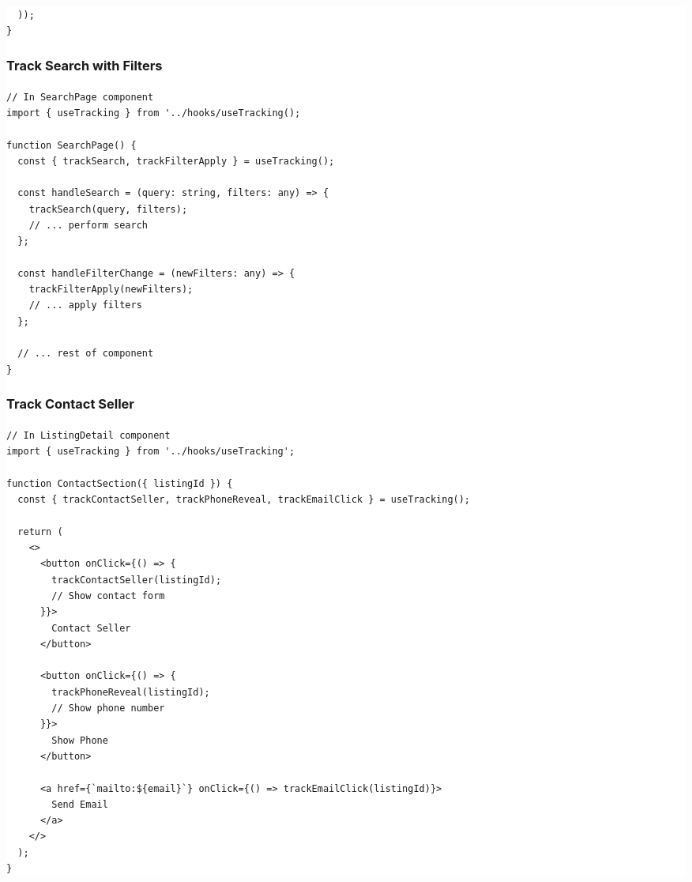 ```tsx
  ));
}
```

### Track Search with Filters

```tsx
// In SearchPage component
import { useTracking } from '../hooks/useTracking();

function SearchPage() {
  const { trackSearch, trackFilterApply } = useTracking();
  
  const handleSearch = (query: string, filters: any) => {
    trackSearch(query, filters);
    // ... perform search
  };
  
  const handleFilterChange = (newFilters: any) => {
    trackFilterApply(newFilters);
    // ... apply filters
  };
  
  // ... rest of component
}
```

### Track Contact Seller

```tsx
// In ListingDetail component
import { useTracking } from '../hooks/useTracking';

function ContactSection({ listingId }) {
  const { trackContactSeller, trackPhoneReveal, trackEmailClick } = useTracking();
  
  return (
    <>
      <button onClick={() => {
        trackContactSeller(listingId);
        // Show contact form
      }}>
        Contact Seller
      </button>
      
      <button onClick={() => {
        trackPhoneReveal(listingId);
        // Show phone number
      }}>
        Show Phone
      </button>
      
      <a href={`mailto:${email}`} onClick={() => trackEmailClick(listingId)}>
        Send Email
      </a>
    </>
  );
}
```
